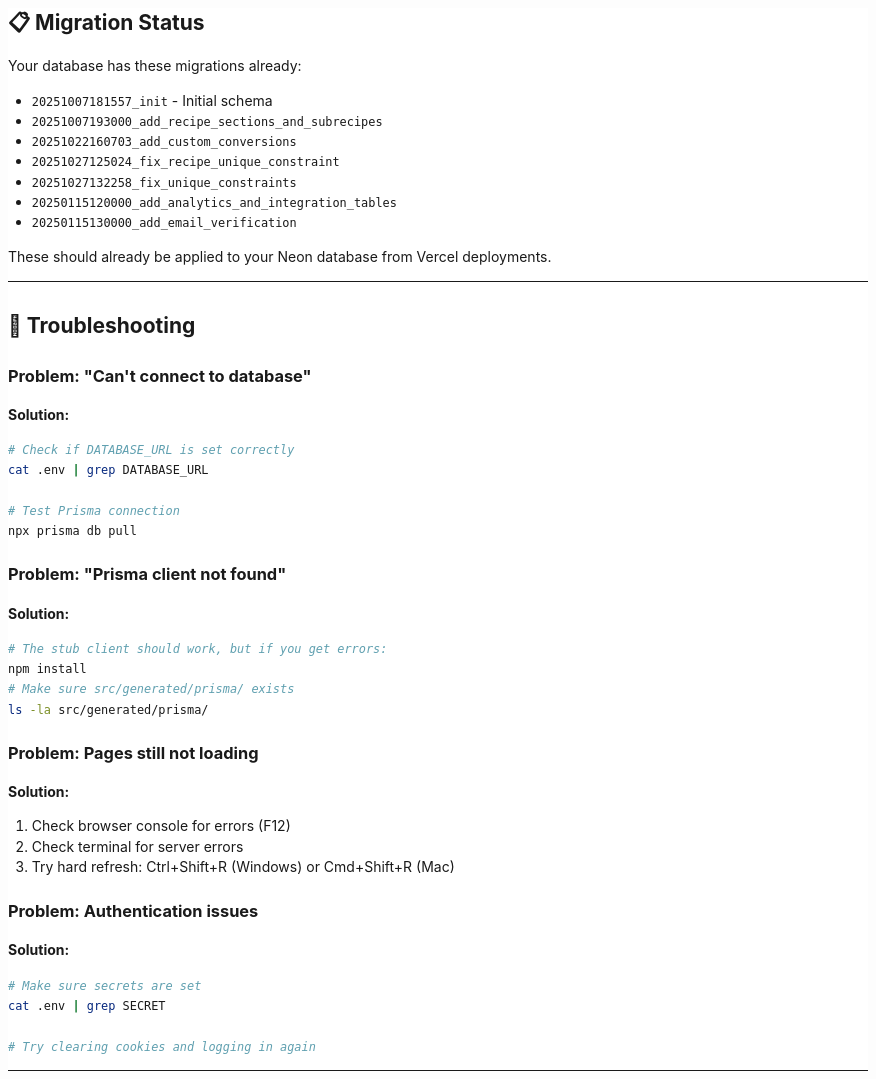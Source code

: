 
## 📋 Migration Status

Your database has these migrations already:
- `20251007181557_init` - Initial schema
- `20251007193000_add_recipe_sections_and_subrecipes`
- `20251022160703_add_custom_conversions`
- `20251027125024_fix_recipe_unique_constraint`
- `20251027132258_fix_unique_constraints`
- `20250115120000_add_analytics_and_integration_tables`
- `20250115130000_add_email_verification`

These should already be applied to your Neon database from Vercel deployments.

---

## 🐛 Troubleshooting

### Problem: "Can't connect to database"
**Solution:**
```bash
# Check if DATABASE_URL is set correctly
cat .env | grep DATABASE_URL

# Test Prisma connection
npx prisma db pull
```

### Problem: "Prisma client not found"
**Solution:**
```bash
# The stub client should work, but if you get errors:
npm install
# Make sure src/generated/prisma/ exists
ls -la src/generated/prisma/
```

### Problem: Pages still not loading
**Solution:**
1. Check browser console for errors (F12)
2. Check terminal for server errors
3. Try hard refresh: Ctrl+Shift+R (Windows) or Cmd+Shift+R (Mac)

### Problem: Authentication issues
**Solution:**
```bash
# Make sure secrets are set
cat .env | grep SECRET

# Try clearing cookies and logging in again
```

---
